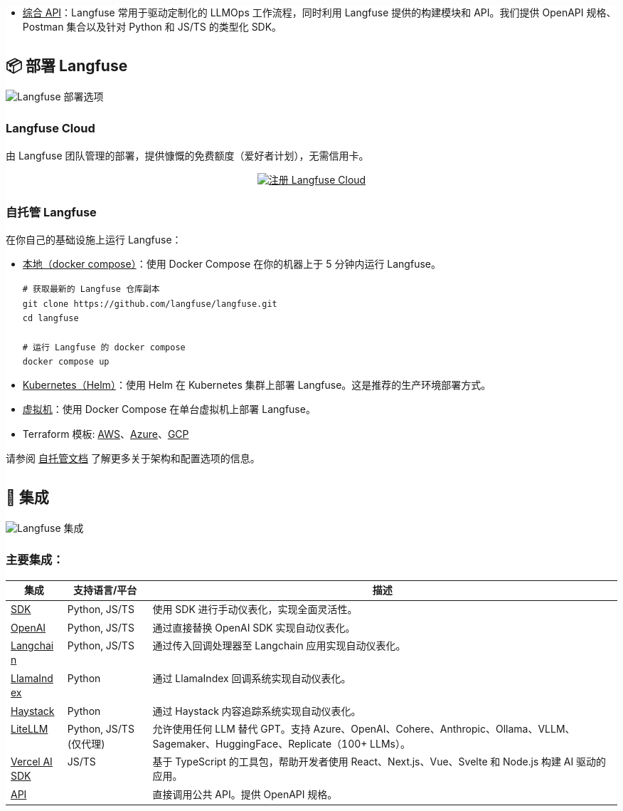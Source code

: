 - [综合 API](https://langfuse.com/docs/api)：Langfuse 常用于驱动定制化的 LLMOps 工作流程，同时利用 Langfuse 提供的构建模块和 API。我们提供 OpenAPI 规格、Postman 集合以及针对 Python 和 JS/TS 的类型化 SDK。

## 📦 部署 Langfuse

![Langfuse 部署选项](https://langfuse.com/images/docs/github-readme/github-deployment-options.png)

### Langfuse Cloud

由 Langfuse 团队管理的部署，提供慷慨的免费额度（爱好者计划），无需信用卡。

<div align="center">
  <a href="https://cloud.langfuse.com" target="_blank">
    <img alt="注册 Langfuse Cloud" src="https://img.shields.io/badge/»%20Sign%20up%20for%20Langfuse%20Cloud-8A2BE2?&color=orange">
  </a>
</div>

### 自托管 Langfuse

在你自己的基础设施上运行 Langfuse：

- [本地（docker compose）](https://langfuse.com/self-hosting/local)：使用 Docker Compose 在你的机器上于 5 分钟内运行 Langfuse。

  ```bash:README.md/docker-compose
  # 获取最新的 Langfuse 仓库副本
  git clone https://github.com/langfuse/langfuse.git
  cd langfuse

  # 运行 Langfuse 的 docker compose
  docker compose up
  ```

- [Kubernetes（Helm）](https://langfuse.com/self-hosting/kubernetes-helm)：使用 Helm 在 Kubernetes 集群上部署 Langfuse。这是推荐的生产环境部署方式。

- [虚拟机](https://langfuse.com/self-hosting/docker-compose)：使用 Docker Compose 在单台虚拟机上部署 Langfuse。

- Terraform 模板: [AWS](https://langfuse.com/self-hosting/aws)、[Azure](https://langfuse.com/self-hosting/azure)、[GCP](https://langfuse.com/self-hosting/gcp)

请参阅 [自托管文档](https://langfuse.com/self-hosting) 了解更多关于架构和配置选项的信息。

## 🔌 集成

![Langfuse 集成](https://langfuse.com/images/docs/github-readme/github-integrations.png)

### 主要集成：

| 集成                                                                                 | 支持语言/平台          | 描述                                                                                                                             |
| ------------------------------------------------------------------------------------ | ---------------------- | -------------------------------------------------------------------------------------------------------------------------------- |
| [SDK](https://langfuse.com/docs/sdk)                                                 | Python, JS/TS          | 使用 SDK 进行手动仪表化，实现全面灵活性。                                                                                        |
| [OpenAI](https://langfuse.com/integrations/model-providers/openai-py)                | Python, JS/TS          | 通过直接替换 OpenAI SDK 实现自动仪表化。                                                                                         |
| [Langchain](https://langfuse.com/docs/integrations/langchain)                        | Python, JS/TS          | 通过传入回调处理器至 Langchain 应用实现自动仪表化。                                                                              |
| [LlamaIndex](https://langfuse.com/docs/integrations/llama-index/get-started)         | Python                 | 通过 LlamaIndex 回调系统实现自动仪表化。                                                                                         |
| [Haystack](https://langfuse.com/docs/integrations/haystack)                          | Python                 | 通过 Haystack 内容追踪系统实现自动仪表化。                                                                                       |
| [LiteLLM](https://langfuse.com/docs/integrations/litellm)                            | Python, JS/TS (仅代理) | 允许使用任何 LLM 替代 GPT。支持 Azure、OpenAI、Cohere、Anthropic、Ollama、VLLM、Sagemaker、HuggingFace、Replicate（100+ LLMs）。 |
| [Vercel AI SDK](https://langfuse.com/docs/integrations/vercel-ai-sdk)                | JS/TS                  | 基于 TypeScript 的工具包，帮助开发者使用 React、Next.js、Vue、Svelte 和 Node.js 构建 AI 驱动的应用。                             |
| [API](https://langfuse.com/docs/api)                                                 |                        | 直接调用公共 API。提供 OpenAPI 规格。                                                                                            |